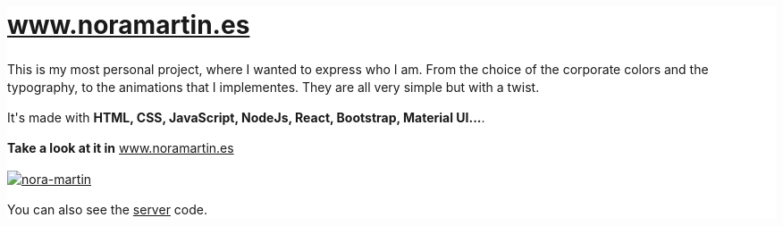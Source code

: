 # <a href='http://www.noramartin.es/'> www.noramartin.es </a>

This is my most personal project, where I wanted to express who I am. From the choice of the corporate colors and the typography, to the animations that I implementes. They are all very simple but with a twist.

It's made with **HTML, CSS, JavaScript, NodeJs, React, Bootstrap, Material UI...**.

**Take a look at it in** <a href='http://www.noramartin.es/'> www.noramartin.es </a>

<a href='http://www.noramartin.es/'><img alt="nora-martin" width="100%" src="https://res.cloudinary.com/dja8ksmf0/image/upload/v1620119232/NM-homepage_zzr2iy.png"></a>

You can also see the <a href='https://github.com/Noramartiin/portfolio-server'>server</a> code.



